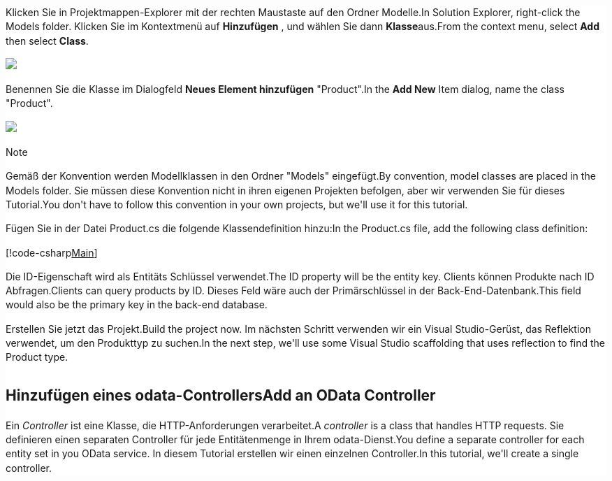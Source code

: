 <span data-ttu-id="31c8b-150">Klicken Sie in Projektmappen-Explorer mit der rechten Maustaste auf den Ordner Modelle.</span><span class="sxs-lookup"><span data-stu-id="31c8b-150">In Solution Explorer, right-click the Models folder.</span></span> <span data-ttu-id="31c8b-151">Klicken Sie im Kontextmenü auf **Hinzufügen** , und wählen Sie dann **Klasse**aus.</span><span class="sxs-lookup"><span data-stu-id="31c8b-151">From the context menu, select **Add** then select **Class**.</span></span>

![](creating-an-odata-endpoint/_static/image3.png)

<span data-ttu-id="31c8b-152">Benennen Sie die Klasse im Dialogfeld **Neues Element hinzufügen** &quot;Product&quot;.</span><span class="sxs-lookup"><span data-stu-id="31c8b-152">In the **Add New** Item dialog, name the class &quot;Product&quot;.</span></span>

![](creating-an-odata-endpoint/_static/image4.png)

> [!NOTE]
> <span data-ttu-id="31c8b-153">Gemäß der Konvention werden Modellklassen in den Ordner "Models" eingefügt.</span><span class="sxs-lookup"><span data-stu-id="31c8b-153">By convention, model classes are placed in the Models folder.</span></span> <span data-ttu-id="31c8b-154">Sie müssen diese Konvention nicht in ihren eigenen Projekten befolgen, aber wir verwenden Sie für dieses Tutorial.</span><span class="sxs-lookup"><span data-stu-id="31c8b-154">You don't have to follow this convention in your own projects, but we'll use it for this tutorial.</span></span>

<span data-ttu-id="31c8b-155">Fügen Sie in der Datei Product.cs die folgende Klassendefinition hinzu:</span><span class="sxs-lookup"><span data-stu-id="31c8b-155">In the Product.cs file, add the following class definition:</span></span>

[!code-csharp[Main](creating-an-odata-endpoint/samples/sample1.cs)]

<span data-ttu-id="31c8b-156">Die ID-Eigenschaft wird als Entitäts Schlüssel verwendet.</span><span class="sxs-lookup"><span data-stu-id="31c8b-156">The ID property will be the entity key.</span></span> <span data-ttu-id="31c8b-157">Clients können Produkte nach ID Abfragen.</span><span class="sxs-lookup"><span data-stu-id="31c8b-157">Clients can query products by ID.</span></span> <span data-ttu-id="31c8b-158">Dieses Feld wäre auch der Primärschlüssel in der Back-End-Datenbank.</span><span class="sxs-lookup"><span data-stu-id="31c8b-158">This field would also be the primary key in the back-end database.</span></span>

<span data-ttu-id="31c8b-159">Erstellen Sie jetzt das Projekt.</span><span class="sxs-lookup"><span data-stu-id="31c8b-159">Build the project now.</span></span> <span data-ttu-id="31c8b-160">Im nächsten Schritt verwenden wir ein Visual Studio-Gerüst, das Reflektion verwendet, um den Produkttyp zu suchen.</span><span class="sxs-lookup"><span data-stu-id="31c8b-160">In the next step, we'll use some Visual Studio scaffolding that uses reflection to find the Product type.</span></span>

<a id="add-controller"></a>
## <a name="add-an-odata-controller"></a><span data-ttu-id="31c8b-161">Hinzufügen eines odata-Controllers</span><span class="sxs-lookup"><span data-stu-id="31c8b-161">Add an OData Controller</span></span>

<span data-ttu-id="31c8b-162">Ein *Controller* ist eine Klasse, die HTTP-Anforderungen verarbeitet.</span><span class="sxs-lookup"><span data-stu-id="31c8b-162">A *controller* is a class that handles HTTP requests.</span></span> <span data-ttu-id="31c8b-163">Sie definieren einen separaten Controller für jede Entitätenmenge in Ihrem odata-Dienst.</span><span class="sxs-lookup"><span data-stu-id="31c8b-163">You define a separate controller for each entity set in you OData service.</span></span> <span data-ttu-id="31c8b-164">In diesem Tutorial erstellen wir einen einzelnen Controller.</span><span class="sxs-lookup"><span data-stu-id="31c8b-164">In this tutorial, we'll create a single controller.</span></span>

